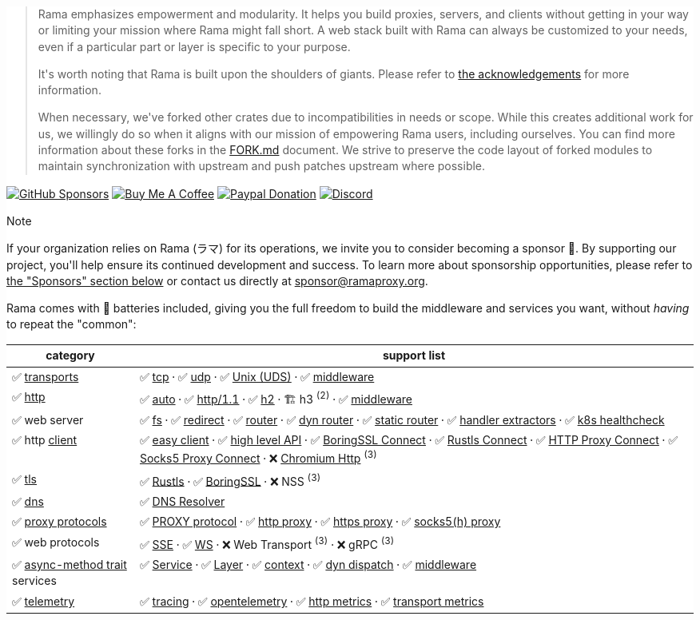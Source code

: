> Rama emphasizes empowerment and modularity. It helps you build proxies, servers, and clients
> without getting in your way or limiting your mission where Rama might fall short. A web stack
> built with Rama can always be customized to your needs, even if a particular part or layer is specific to your purpose.
>
> It's worth noting that Rama is built upon the shoulders of giants.
> Please refer to [the acknowledgements](#Acknowledgements) for more information.
>
> When necessary, we've forked other crates due to incompatibilities in needs or scope.
> While this creates additional work for us, we willingly do so when it aligns with our mission
> of empowering Rama users, including ourselves. You can find more information about these forks
> in the [FORK.md](./docs/thirdparty/fork/README.md) document.
> We strive to preserve the code layout of forked modules to maintain synchronization with upstream
> and push patches upstream where possible.

[![GitHub Sponsors][ghs-badge]][ghs-url]
[![Buy Me A Coffee][bmac-badge]][bmac-url]
[![Paypal Donation][paypal-badge]][paypal-url]
[![Discord][discord-badge]][discord-url]

> [!NOTE]
> If your organization relies on Rama (ラマ) for its operations,
> we invite you to consider becoming a sponsor 💖. By supporting our project,
> you'll help ensure its continued development and success.
> To learn more about sponsorship opportunities, please refer to [the "Sponsors" section below](#--sponsors)
> or contact us directly at [sponsor@ramaproxy.org](mailto:sponsor@ramaproxy.org).

Rama comes with 🔋 batteries included, giving you the full freedom to build the middleware and services you want, without _having_ to repeat the "common":

| category | support list |
|-|-|
| ✅ [transports](https://ramaproxy.org/docs/rama/net/stream/index.html) | ✅ [tcp](https://ramaproxy.org/docs/rama/tcp/index.html) ⸱ ✅ [udp](https://ramaproxy.org/docs/rama/udp/index.html) ⸱ ✅ [Unix (UDS)](https://ramaproxy.org/docs/rama/unix/index.html) ⸱ ✅ [middleware](https://ramaproxy.org/docs/rama/net/stream/layer/index.html) |
| ✅ [http](https://ramaproxy.org/docs/rama/http/index.html) | ✅ [auto](https://ramaproxy.org/docs/rama/http/server/service/struct.HttpServer.html#method.auto) ⸱ ✅ [http/1.1](https://ramaproxy.org/docs/rama/http/server/service/struct.HttpServer.html#method.http1) ⸱ ✅ [h2](https://ramaproxy.org/docs/rama/http/server/service/struct.HttpServer.html#method.h2) ⸱ 🏗️ h3 <sup>(2)</sup> ⸱ ✅ [middleware](https://ramaproxy.org/docs/rama/http/layer/index.html) |
| ✅ web server | ✅ [fs](https://ramaproxy.org/docs/rama/http/service/fs/index.html) ⸱ ✅ [redirect](https://ramaproxy.org/docs/rama/http/service/redirect/struct.Redirect.html) ⸱ ✅ [router](https://ramaproxy.org/docs/rama/http/service/web/struct.Router.html) ⸱ ✅ [dyn router](https://ramaproxy.org/docs/rama/http/service/web/struct.WebService.html) ⸱ ✅ [static router](https://docs.rs/rama-http/latest/rama_http/service/web/macro.match_service.html) ⸱ ✅ [handler extractors](https://ramaproxy.org/docs/rama/http/service/web/extract/index.html) ⸱ ✅ [k8s healthcheck](https://ramaproxy.org/docs/rama/http/service/web/k8s/index.html) |
| ✅ http [client](https://ramaproxy.org/docs/rama/http/client/index.html) | ✅ [easy client](https://ramaproxy.org/docs/rama/http/client/struct.EasyHttpWebClient.html) ⸱ ✅ [high level API](https://ramaproxy.org/docs/rama/http/service/client/trait.HttpClientExt.html) ⸱ ✅ [BoringSSL Connect](https://ramaproxy.org/docs/rama/tls/boring/client/struct.TlsConnectorLayer.html) ⸱ ✅ [Rustls Connect](https://ramaproxy.org/docs/rama/tls/rustls/client/struct.TlsConnectorLayer.html) ⸱ ✅ [HTTP Proxy Connect](https://ramaproxy.org/docs/rama/http/client/proxy/layer/struct.HttpProxyConnector.html) ⸱ ✅ [Socks5 Proxy Connect](https://ramaproxy.org/docs/rama/proxy/socks5/struct.Socks5ProxyConnectorLayer.html) ⸱ ❌ [Chromium Http](https://github.com/plabayo/rama/issues/189) <sup>(3)</sup> |
| ✅ [tls](https://ramaproxy.org/docs/rama/tls/index.html) | ✅ [Rustls](https://ramaproxy.org/docs/rama/tls/rustls/index.html) ⸱ ✅ [BoringSSL](https://ramaproxy.org/docs/rama/tls/boring/index.html) ⸱ ❌ NSS <sup>(3)</sup> |
| ✅ [dns](https://ramaproxy.org/docs/rama/dns/index.html) | ✅ [DNS Resolver](https://ramaproxy.org/docs/rama/dns/trait.DnsResolver.html) |
| ✅ [proxy protocols](https://ramaproxy.org/docs/rama/proxy/index.html) | ✅ [PROXY protocol](https://ramaproxy.org/docs/rama/proxy/haproxy/index.html) ⸱ ✅ [http proxy](https://github.com/plabayo/rama/blob/main/examples/http_connect_proxy.rs) ⸱ ✅ [https proxy](https://github.com/plabayo/rama/blob/main/examples/https_connect_proxy.rs) ⸱ ✅ [socks5(h) proxy](https://github.com/plabayo/rama/blob/main/examples/socks5_connect_proxy.rs) |
| ✅ web protocols | ✅ [SSE](https://ramaproxy.org/docs/rama/http/sse/index.html) ⸱ ✅ [WS](https://ramaproxy.org/docs/rama/http/ws/index.html) ⸱ ❌ Web Transport <sup>(3)</sup> ⸱ ❌ gRPC <sup>(3)</sup> |
| ✅ [async-method trait](https://blog.rust-lang.org/inside-rust/2023/05/03/stabilizing-async-fn-in-trait.html) services | ✅ [Service](https://ramaproxy.org/docs/rama/service/trait.Service.html) ⸱ ✅ [Layer](https://ramaproxy.org/docs/rama/layer/trait.Layer.html) ⸱ ✅ [context](https://ramaproxy.org/docs/rama/context/index.html) ⸱ ✅ [dyn dispatch](https://ramaproxy.org/docs/rama/service/struct.BoxService.html) ⸱ ✅ [middleware](https://ramaproxy.org/docs/rama/layer/index.html) |
| ✅ [telemetry](https://ramaproxy.org/docs/rama/telemetry/index.html) | ✅ [tracing](https://tracing.rs/tracing/) ⸱ ✅ [opentelemetry](https://ramaproxy.org/docs/rama/telemetry/opentelemetry/index.html) ⸱ ✅ [http metrics](https://ramaproxy.org/docs/rama/http/layer/opentelemetry/index.html) ⸱ ✅ [transport metrics](https://ramaproxy.org/docs/rama/net/stream/layer/opentelemetry/index.html) |

[crates-badge]: https://img.shields.io/crates/v/rama.svg
[crates-url]: https://crates.io/crates/rama
[docs-badge]: https://img.shields.io/docsrs/rama/latest
[docs-url]: https://docs.rs/rama/latest/rama/index.html
[license-mit-badge]: https://img.shields.io/badge/license-MIT-blue.svg
[license-mit-url]: https://github.com/plabayo/rama/blob/main/LICENSE-MIT
[license-apache-badge]: https://img.shields.io/badge/license-APACHE-blue.svg
[license-apache-url]: https://github.com/plabayo/rama/blob/main/LICENSE-APACHE
[rust-version-badge]: https://img.shields.io/badge/rustc-1.88+-blue?style=flat-square&logo=rust
[rust-version-url]: https://www.rust-lang.org
[actions-badge]: https://github.com/plabayo/rama/actions/workflows/CI.yml/badge.svg?branch=main
[actions-url]: https://github.com/plabayo/rama/actions/workflows/CI.yml
[loc-badge]: https://img.shields.io/endpoint?url=https://ghloc.vercel.app/api/plabayo/rama/badge?filter=.rs$&style=flat&logoColor=white&label=LoC
[loc-url]: https://github.com/plabayo/rama
[discord-badge]: https://img.shields.io/badge/Discord-%235865F2.svg?style=for-the-badge&logo=discord&logoColor=white
[discord-url]: https://discord.gg/29EetaSYCD
[bmac-badge]: https://img.shields.io/badge/Buy%20Me%20a%20Coffee-ffdd00?style=for-the-badge&logo=buy-me-a-coffee&logoColor=black
[bmac-url]: https://www.buymeacoffee.com/plabayo
[ghs-badge]: https://img.shields.io/badge/sponsor-30363D?style=for-the-badge&logo=GitHub-Sponsors&logoColor=#EA4AAA
[ghs-url]: https://github.com/sponsors/plabayo
[paypal-badge]: https://img.shields.io/badge/paypal-contribution?style=for-the-badge&color=blue
[paypal-url]: https://www.paypal.com/donate/?hosted_button_id=P3KCGT2ACBVFE
[rama-service]: https://ramaproxy.org/docs/rama/service/trait.Service.html
[`hyper`]: https://github.com/hyperium/hyper
[contributing]: https://github.com/plabayo/rama/blob/main/CONTRIBUTING.md
[mit-license]: https://github.com/plabayo/rama/blob/main/LICENSE-MIT
[apache-license]: https://github.com/plabayo/rama/blob/main/LICENSE-APACHE
[Tower]: https://github.com/tower-rs/tower
[Cloudflare]: https://www.cloudflare.com/
[`pingora`]: https://github.com/cloudflare/pingora
[ByteDance]: https://www.bytedance.com/en/
[`g3proxy`]: https://github.com/bytedance/g3